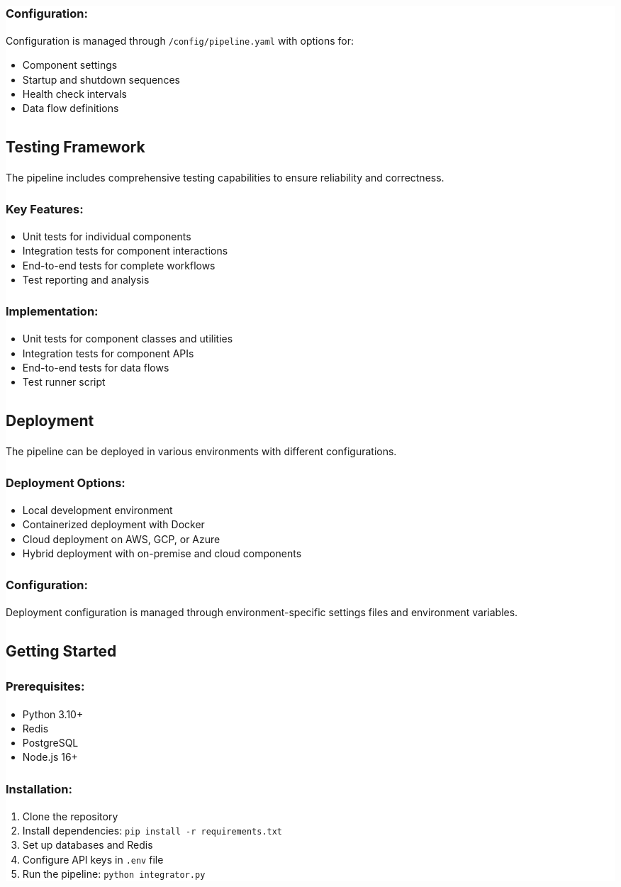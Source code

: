 ### Configuration:
Configuration is managed through `/config/pipeline.yaml` with options for:
- Component settings
- Startup and shutdown sequences
- Health check intervals
- Data flow definitions

## Testing Framework

The pipeline includes comprehensive testing capabilities to ensure reliability and correctness.

### Key Features:
- Unit tests for individual components
- Integration tests for component interactions
- End-to-end tests for complete workflows
- Test reporting and analysis

### Implementation:
- Unit tests for component classes and utilities
- Integration tests for component APIs
- End-to-end tests for data flows
- Test runner script

## Deployment

The pipeline can be deployed in various environments with different configurations.

### Deployment Options:
- Local development environment
- Containerized deployment with Docker
- Cloud deployment on AWS, GCP, or Azure
- Hybrid deployment with on-premise and cloud components

### Configuration:
Deployment configuration is managed through environment-specific settings files and environment variables.

## Getting Started

### Prerequisites:
- Python 3.10+
- Redis
- PostgreSQL
- Node.js 16+

### Installation:
1. Clone the repository
2. Install dependencies: `pip install -r requirements.txt`
3. Set up databases and Redis
4. Configure API keys in `.env` file
5. Run the pipeline: `python integrator.py`
